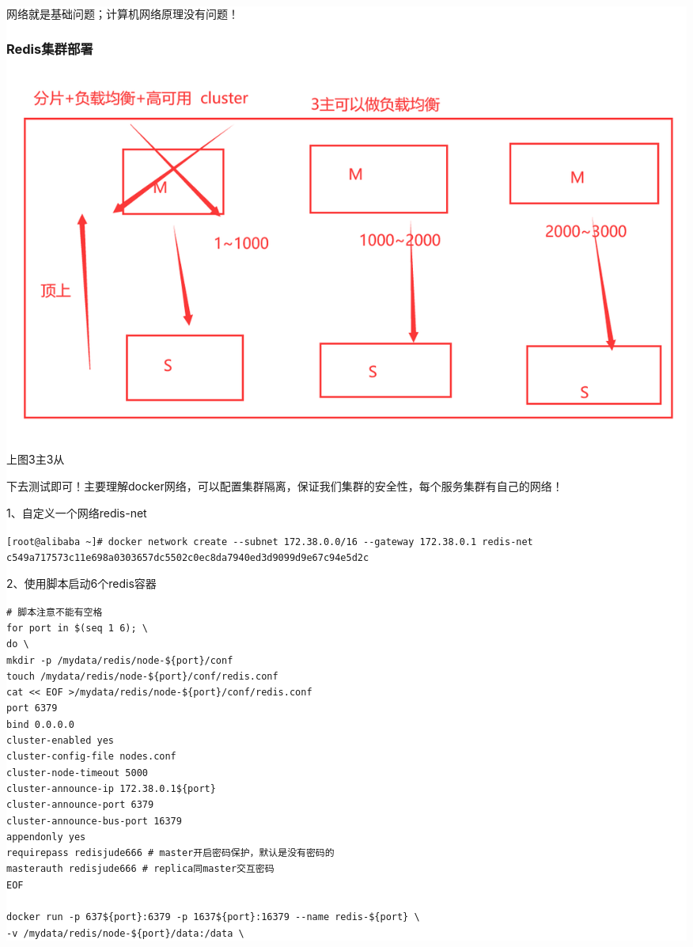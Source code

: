 

网络就是基础问题；计算机网络原理没有问题！



### Redis集群部署

![](/assets/images/2020/icoding/docker/redis-cluster-network.png)

上图3主3从

下去测试即可！主要理解docker网络，可以配置集群隔离，保证我们集群的安全性，每个服务集群有自己的网络！ 

1、自定义一个网络redis-net

```shell
[root@alibaba ~]# docker network create --subnet 172.38.0.0/16 --gateway 172.38.0.1 redis-net
c549a717573c11e698a0303657dc5502c0ec8da7940ed3d9099d9e67c94e5d2c
```

2、使用脚本启动6个redis容器

```shell
# 脚本注意不能有空格
for port in $(seq 1 6); \
do \
mkdir -p /mydata/redis/node-${port}/conf 
touch /mydata/redis/node-${port}/conf/redis.conf 
cat << EOF >/mydata/redis/node-${port}/conf/redis.conf
port 6379
bind 0.0.0.0
cluster-enabled yes
cluster-config-file nodes.conf
cluster-node-timeout 5000
cluster-announce-ip 172.38.0.1${port}
cluster-announce-port 6379
cluster-announce-bus-port 16379
appendonly yes
requirepass redisjude666 # master开启密码保护，默认是没有密码的
masterauth redisjude666 # replica同master交互密码
EOF

docker run -p 637${port}:6379 -p 1637${port}:16379 --name redis-${port} \
-v /mydata/redis/node-${port}/data:/data \
```